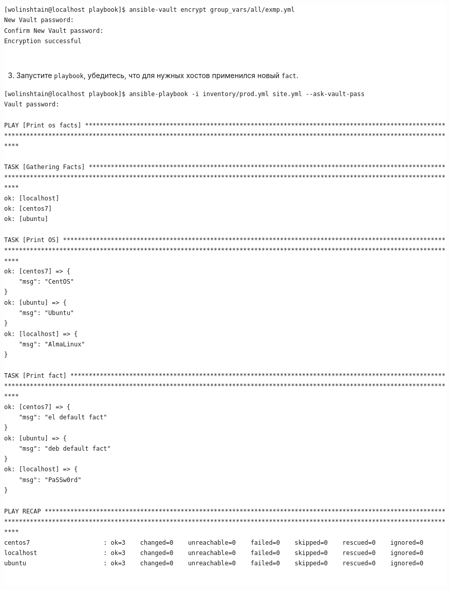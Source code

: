 ```
[wolinshtain@localhost playbook]$ ansible-vault encrypt group_vars/all/exmp.yml 
New Vault password: 
Confirm New Vault password: 
Encryption successful
```
&nbsp;
&nbsp;

3. Запустите `playbook`, убедитесь, что для нужных хостов применился новый `fact`.

```
[wolinshtain@localhost playbook]$ ansible-playbook -i inventory/prod.yml site.yml --ask-vault-pass
Vault password: 

PLAY [Print os facts] ******************************************************************************************************************************************************************************************************************************

TASK [Gathering Facts] *****************************************************************************************************************************************************************************************************************************
ok: [localhost]
ok: [centos7]
ok: [ubuntu]

TASK [Print OS] ************************************************************************************************************************************************************************************************************************************
ok: [centos7] => {
    "msg": "CentOS"
}
ok: [ubuntu] => {
    "msg": "Ubuntu"
}
ok: [localhost] => {
    "msg": "AlmaLinux"
}

TASK [Print fact] **********************************************************************************************************************************************************************************************************************************
ok: [centos7] => {
    "msg": "el default fact"
}
ok: [ubuntu] => {
    "msg": "deb default fact"
}
ok: [localhost] => {
    "msg": "PaSSw0rd"
}

PLAY RECAP *****************************************************************************************************************************************************************************************************************************************
centos7                    : ok=3    changed=0    unreachable=0    failed=0    skipped=0    rescued=0    ignored=0   
localhost                  : ok=3    changed=0    unreachable=0    failed=0    skipped=0    rescued=0    ignored=0   
ubuntu                     : ok=3    changed=0    unreachable=0    failed=0    skipped=0    rescued=0    ignored=0   
```
&nbsp;
&nbsp;
